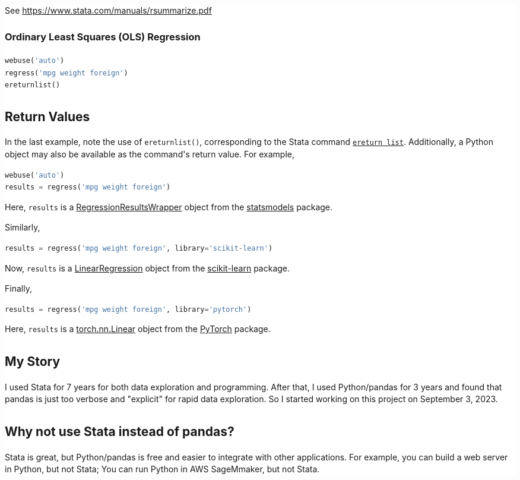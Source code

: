 See https://www.stata.com/manuals/rsummarize.pdf

### Ordinary Least Squares (OLS) Regression

```python
webuse('auto')
regress('mpg weight foreign')
ereturnlist()
```

## Return Values

In the last example, note the use of `ereturnlist()`, corresponding to the Stata command [`ereturn list`](https://www.stata.com/manuals/pereturn.pdf). Additionally, a Python object may also be available as the command's return value. For example,

```python
webuse('auto')
results = regress('mpg weight foreign')
```

Here, `results` is a [RegressionResultsWrapper](https://www.statsmodels.org/stable/generated/statsmodels.regression.linear_model.RegressionResults.html) object from the [statsmodels](https://www.statsmodels.org/) package.

Similarly,

```python
results = regress('mpg weight foreign', library='scikit-learn')
```

Now, `results` is a [LinearRegression](https://scikit-learn.org/stable/modules/generated/sklearn.linear_model.LinearRegression.html) object from the [scikit-learn](https://scikit-learn.org/) package.

Finally,

```python
results = regress('mpg weight foreign', library='pytorch')
```

Here, `results` is a [torch.nn.Linear](https://pytorch.org/docs/stable/generated/torch.nn.Linear.html) object from the [PyTorch](https://pytorch.org/) package.

## My Story

I used Stata for 7 years for both data exploration and programming. After that, I used Python/pandas for 3 years and
found that pandas is just too verbose and "explicit" for rapid data exploration. So I started working on this project
on September 3, 2023.

## Why not use Stata instead of pandas?

Stata is great, but Python/pandas is free and easier to integrate with other applications. For example, you can
build a web server in Python, but not Stata; You can run Python in AWS SageMmaker, but not Stata.
